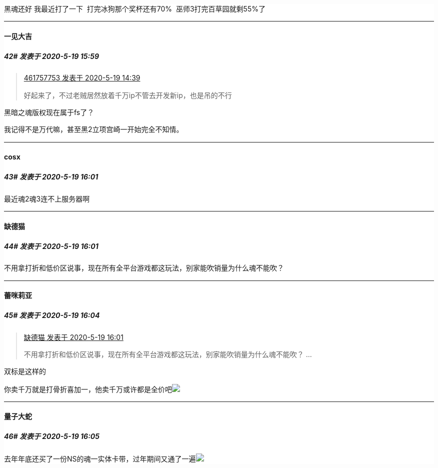 
黑魂还好 我最近打了一下  打完冰狗那个奖杯还有70%  巫师3打完百草园就剩55%了


-----

####  一见大吉  
##### 42#       发表于 2020-5-19 15:59


<blockquote><a href="httphttps://bbs.saraba1st.com/2b/forum.php?mod=redirect&amp;goto=findpost&amp;pid=47475459&amp;ptid=1936137" target="_blank">461757753 发表于 2020-5-19 14:39</a>

好起来了，不过老贼居然放着千万ip不管去开发新ip，也是吊的不行</blockquote>
黑暗之魂版权现在属于fs了？

我记得不是万代嘛，甚至黑2立项宫崎一开始完全不知情。


-----

####  cosx  
##### 43#       发表于 2020-5-19 16:01


最近魂2魂3连不上服务器啊


-----

####  缺德猫  
##### 44#       发表于 2020-5-19 16:01


不用拿打折和低价区说事，现在所有全平台游戏都这玩法，别家能吹销量为什么魂不能吹？


-----

####  蕾咪莉亚  
##### 45#       发表于 2020-5-19 16:04


<blockquote><a href="httphttps://bbs.saraba1st.com/2b/forum.php?mod=redirect&amp;goto=findpost&amp;pid=47476442&amp;ptid=1936137" target="_blank">缺德猫 发表于 2020-5-19 16:01</a>

不用拿打折和低价区说事，现在所有全平台游戏都这玩法，别家能吹销量为什么魂不能吹？ ...</blockquote>
双标是这样的


你卖千万就是打骨折喜加一，他卖千万或许都是全价吧<img src="https://static.saraba1st.com/image/smiley/face2017/245.png" referrerpolicy="no-referrer">


-----

####  量子大蛇  
##### 46#       发表于 2020-5-19 16:05


去年年底还买了一份NS的魂一实体卡带，过年期间又通了一遍<img src="https://static.saraba1st.com/image/smiley/face2017/065.png" referrerpolicy="no-referrer">
